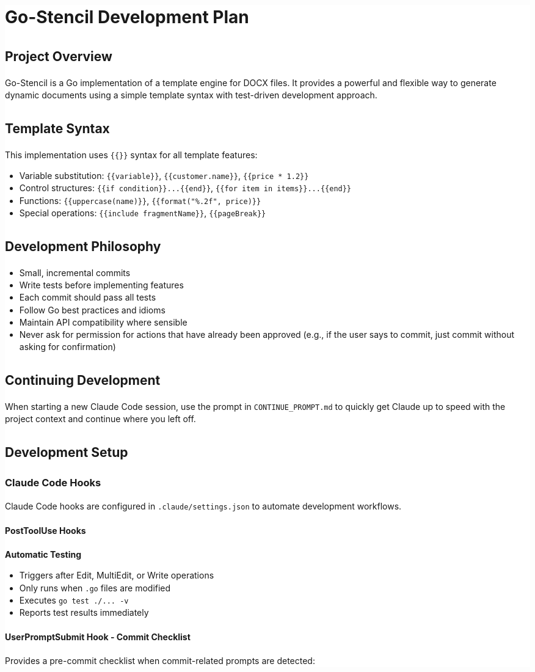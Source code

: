 # Go-Stencil Development Plan

## Project Overview

Go-Stencil is a Go implementation of a template engine for DOCX files. It provides a powerful and flexible way to generate dynamic documents using a simple template syntax with test-driven development approach.

## Template Syntax

This implementation uses `{{}}` syntax for all template features:

- Variable substitution: `{{variable}}`, `{{customer.name}}`, `{{price * 1.2}}`
- Control structures: `{{if condition}}...{{end}}`, `{{for item in items}}...{{end}}`
- Functions: `{{uppercase(name)}}`, `{{format("%.2f", price)}}`
- Special operations: `{{include fragmentName}}`, `{{pageBreak}}`

## Development Philosophy

- Small, incremental commits
- Write tests before implementing features
- Each commit should pass all tests
- Follow Go best practices and idioms
- Maintain API compatibility where sensible
- Never ask for permission for actions that have already been approved (e.g., if the user says to commit, just commit without asking for confirmation)

## Continuing Development

When starting a new Claude Code session, use the prompt in `CONTINUE_PROMPT.md` to quickly get Claude up to speed with the project context and continue where you left off.

## Development Setup

### Claude Code Hooks

Claude Code hooks are configured in `.claude/settings.json` to automate development workflows.

#### PostToolUse Hooks

**Automatic Testing**

- Triggers after Edit, MultiEdit, or Write operations
- Only runs when `.go` files are modified
- Executes `go test ./... -v`
- Reports test results immediately

#### UserPromptSubmit Hook - Commit Checklist

Provides a pre-commit checklist when commit-related prompts are detected:
